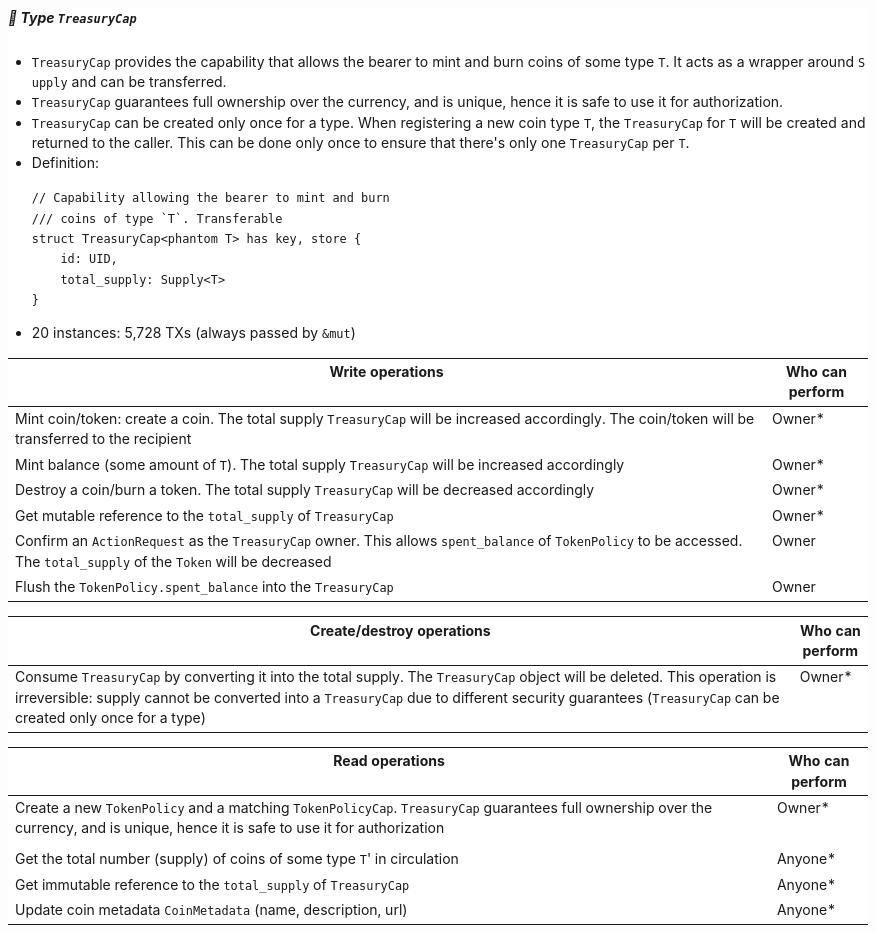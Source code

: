 ##### :red_circle: Type `TreasuryCap`
- `TreasuryCap` provides the capability that allows the bearer to mint and burn coins of some type `T`. It acts as a wrapper around `Supply` and can be transferred.
- `TreasuryCap` guarantees full ownership over the currency, and is unique, hence it is safe to use it for authorization.
- `TreasuryCap` can be created only once for a type. When registering a new coin type `T`, the `TreasuryCap` for `T` will be created and returned to the caller. This can be done only once to ensure that there's only one `TreasuryCap` per `T`.
- Definition:
    ```rust=
    // Capability allowing the bearer to mint and burn
    /// coins of type `T`. Transferable
    struct TreasuryCap<phantom T> has key, store {
        id: UID,
        total_supply: Supply<T>
    }
    ```
- 20 instances: 5,728 TXs (always passed by `&mut`)
 
|Write operations|Who can perform|
|-|-|
|Mint coin/token: create a coin. The total supply `TreasuryCap` will be increased accordingly. The coin/token will be transferred to the recipient|Owner*|
|Mint balance (some amount of `T`). The total supply `TreasuryCap` will be increased accordingly|Owner*|
|Destroy a coin/burn a token. The total supply `TreasuryCap` will be decreased accordingly|Owner*|
|Get mutable reference to the `total_supply` of `TreasuryCap`|Owner*|
|Confirm an `ActionRequest` as the `TreasuryCap` owner. This allows `spent_balance` of `TokenPolicy` to be accessed. The `total_supply` of the `Token` will be decreased|Owner|
|Flush the `TokenPolicy.spent_balance` into the `TreasuryCap`|Owner|

|Create/destroy operations|Who can perform|
|-|-|
|Consume `TreasuryCap` by converting it into the total supply. The `TreasuryCap` object will be deleted. This operation is irreversible: supply cannot be converted into a `TreasuryCap` due to different security guarantees (`TreasuryCap` can be created only once for a type)|Owner* |

|Read operations|Who can perform|
|-|-|
|Create a new `TokenPolicy` and a matching `TokenPolicyCap`. `TreasuryCap` guarantees full ownership over the currency, and is unique, hence it is safe to use it for authorization|Owner*|
|||
|Get the total number (supply) of coins of some type `T`' in circulation|Anyone*|
|Get immutable reference to the `total_supply` of `TreasuryCap`|Anyone*|
|Update coin metadata `CoinMetadata` (name, description, url)|Anyone*|
